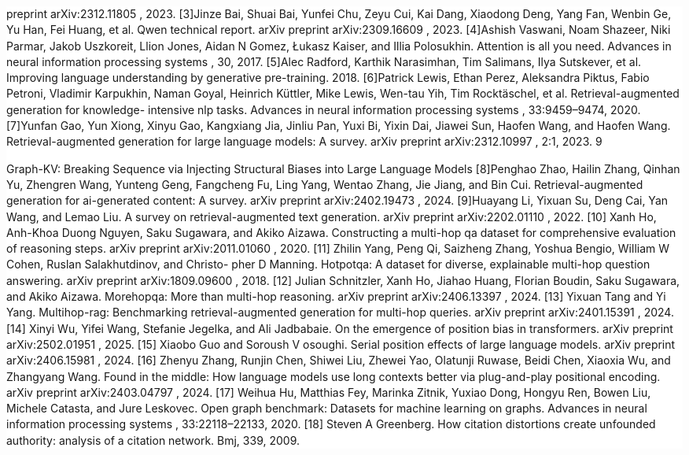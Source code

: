 preprint arXiv:2312.11805 , 2023.
[3]Jinze Bai, Shuai Bai, Yunfei Chu, Zeyu Cui, Kai Dang, Xiaodong Deng, Yang Fan, Wenbin Ge, Yu Han, Fei
Huang, et al. Qwen technical report. arXiv preprint arXiv:2309.16609 , 2023.
[4]Ashish Vaswani, Noam Shazeer, Niki Parmar, Jakob Uszkoreit, Llion Jones, Aidan N Gomez, Łukasz Kaiser, and
Illia Polosukhin. Attention is all you need. Advances in neural information processing systems , 30, 2017.
[5]Alec Radford, Karthik Narasimhan, Tim Salimans, Ilya Sutskever, et al. Improving language understanding by
generative pre-training. 2018.
[6]Patrick Lewis, Ethan Perez, Aleksandra Piktus, Fabio Petroni, Vladimir Karpukhin, Naman Goyal, Heinrich
Küttler, Mike Lewis, Wen-tau Yih, Tim Rocktäschel, et al. Retrieval-augmented generation for knowledge-
intensive nlp tasks. Advances in neural information processing systems , 33:9459–9474, 2020.
[7]Yunfan Gao, Yun Xiong, Xinyu Gao, Kangxiang Jia, Jinliu Pan, Yuxi Bi, Yixin Dai, Jiawei Sun, Haofen Wang,
and Haofen Wang. Retrieval-augmented generation for large language models: A survey. arXiv preprint
arXiv:2312.10997 , 2:1, 2023.
9

Graph-KV: Breaking Sequence via Injecting Structural Biases into Large Language Models
[8]Penghao Zhao, Hailin Zhang, Qinhan Yu, Zhengren Wang, Yunteng Geng, Fangcheng Fu, Ling Yang, Wentao
Zhang, Jie Jiang, and Bin Cui. Retrieval-augmented generation for ai-generated content: A survey. arXiv preprint
arXiv:2402.19473 , 2024.
[9]Huayang Li, Yixuan Su, Deng Cai, Yan Wang, and Lemao Liu. A survey on retrieval-augmented text generation.
arXiv preprint arXiv:2202.01110 , 2022.
[10] Xanh Ho, Anh-Khoa Duong Nguyen, Saku Sugawara, and Akiko Aizawa. Constructing a multi-hop qa dataset for
comprehensive evaluation of reasoning steps. arXiv preprint arXiv:2011.01060 , 2020.
[11] Zhilin Yang, Peng Qi, Saizheng Zhang, Yoshua Bengio, William W Cohen, Ruslan Salakhutdinov, and Christo-
pher D Manning. Hotpotqa: A dataset for diverse, explainable multi-hop question answering. arXiv preprint
arXiv:1809.09600 , 2018.
[12] Julian Schnitzler, Xanh Ho, Jiahao Huang, Florian Boudin, Saku Sugawara, and Akiko Aizawa. Morehopqa:
More than multi-hop reasoning. arXiv preprint arXiv:2406.13397 , 2024.
[13] Yixuan Tang and Yi Yang. Multihop-rag: Benchmarking retrieval-augmented generation for multi-hop queries.
arXiv preprint arXiv:2401.15391 , 2024.
[14] Xinyi Wu, Yifei Wang, Stefanie Jegelka, and Ali Jadbabaie. On the emergence of position bias in transformers.
arXiv preprint arXiv:2502.01951 , 2025.
[15] Xiaobo Guo and Soroush V osoughi. Serial position effects of large language models. arXiv preprint
arXiv:2406.15981 , 2024.
[16] Zhenyu Zhang, Runjin Chen, Shiwei Liu, Zhewei Yao, Olatunji Ruwase, Beidi Chen, Xiaoxia Wu, and Zhangyang
Wang. Found in the middle: How language models use long contexts better via plug-and-play positional encoding.
arXiv preprint arXiv:2403.04797 , 2024.
[17] Weihua Hu, Matthias Fey, Marinka Zitnik, Yuxiao Dong, Hongyu Ren, Bowen Liu, Michele Catasta, and Jure
Leskovec. Open graph benchmark: Datasets for machine learning on graphs. Advances in neural information
processing systems , 33:22118–22133, 2020.
[18] Steven A Greenberg. How citation distortions create unfounded authority: analysis of a citation network. Bmj,
339, 2009.